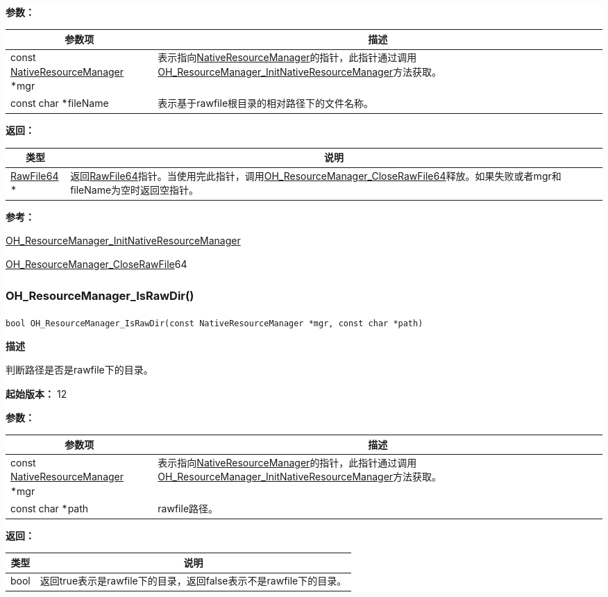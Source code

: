 **参数：**

| 参数项 | 描述 |
| -- | -- |
| const [NativeResourceManager](capi-rawfile-nativeresourcemanager.md) *mgr | 表示指向[NativeResourceManager](capi-rawfile-nativeresourcemanager.md)的指针，此指针通过调用[OH_ResourceManager_InitNativeResourceManager](capi-raw-file-manager-h.md#oh_resourcemanager_initnativeresourcemanager)方法获取。 |
| const char *fileName | 表示基于rawfile根目录的相对路径下的文件名称。 |

**返回：**

| 类型              | 说明 |
|-----------------| -- |
| [RawFile64](capi-rawfile-rawfile64.md) * | 返回[RawFile64](capi-rawfile-rawfile64.md)指针。当使用完此指针，调用[OH_ResourceManager_CloseRawFile64](capi-raw-file-h.md#oh_resourcemanager_closerawfile64)释放。如果失败或者mgr和fileName为空时返回空指针。 |

**参考：**

[OH_ResourceManager_InitNativeResourceManager](capi-raw-file-manager-h.md#oh_resourcemanager_initnativeresourcemanager)

[OH_ResourceManager_CloseRawFile](capi-raw-file-h.md#oh_resourcemanager_closerawfile)64

### OH_ResourceManager_IsRawDir()

```
bool OH_ResourceManager_IsRawDir(const NativeResourceManager *mgr, const char *path)
```

**描述**

判断路径是否是rawfile下的目录。

**起始版本：** 12


**参数：**

| 参数项 | 描述 |
| -- | -- |
| const [NativeResourceManager](capi-rawfile-nativeresourcemanager.md) *mgr | 表示指向[NativeResourceManager](capi-rawfile-nativeresourcemanager.md)的指针，此指针通过调用[OH_ResourceManager_InitNativeResourceManager](capi-raw-file-manager-h.md#oh_resourcemanager_initnativeresourcemanager)方法获取。 |
| const char *path | rawfile路径。 |

**返回：**

| 类型 | 说明 |
| -- | -- |
| bool | 返回true表示是rawfile下的目录，返回false表示不是rawfile下的目录。 |


